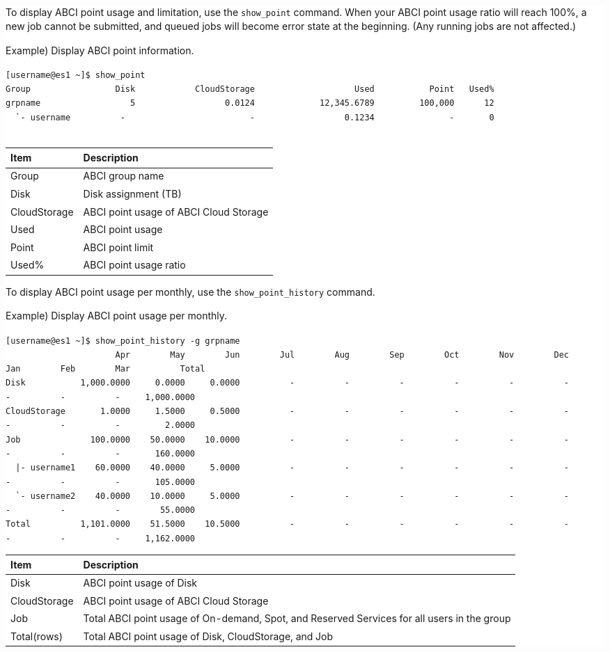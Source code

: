 To display ABCI point usage and limitation, use the `show_point` command.
When your ABCI point usage ratio will reach 100%, a new job cannot be submitted, and queued jobs will become error state at the beginning. (Any running jobs are not affected.)

Example) Display ABCI point information.

```
[username@es1 ~]$ show_point
Group                 Disk            CloudStorage                    Used           Point   Used%
grpname                  5                  0.0124             12,345.6789         100,000      12
  `- username          -                         -                  0.1234               -       0
 
```

| Item | Description |
|:--|:--|
| Group | ABCI group name |
| Disk  | Disk assignment (TB) |
| CloudStorage | ABCI point usage of ABCI Cloud Storage |
| Used  | ABCI point usage |
| Point | ABCI point limit |
| Used% | ABCI point usage ratio |

To display ABCI point usage per monthly, use the `show_point_history` command.

Example) Display ABCI point usage per monthly.

```
[username@es1 ~]$ show_point_history -g grpname
                      Apr        May        Jun        Jul        Aug        Sep        Oct        Nov        Dec        Jan        Feb        Mar          Total
Disk           1,000.0000     0.0000     0.0000          -          -          -          -          -          -          -          -          -     1,000.0000
CloudStorage       1.0000     1.5000     0.5000          -          -          -          -          -          -          -          -          -         2.0000
Job              100.0000    50.0000    10.0000          -          -          -          -          -          -          -          -          -       160.0000
  |- username1    60.0000    40.0000     5.0000          -          -          -          -          -          -          -          -          -       105.0000
  `- username2    40.0000    10.0000     5.0000          -          -          -          -          -          -          -          -          -        55.0000
Total          1,101.0000    51.5000    10.5000          -          -          -          -          -          -          -          -          -     1,162.0000
```

| Item | Description |
|:--|:--|
| Disk  | ABCI point usage of Disk |
| CloudStorage | ABCI point usage of ABCI Cloud Storage |
| Job  | Total ABCI point usage of On-demand, Spot, and Reserved Services for all users in the group |
| Total(rows) | Total ABCI point usage of Disk, CloudStorage, and Job |
